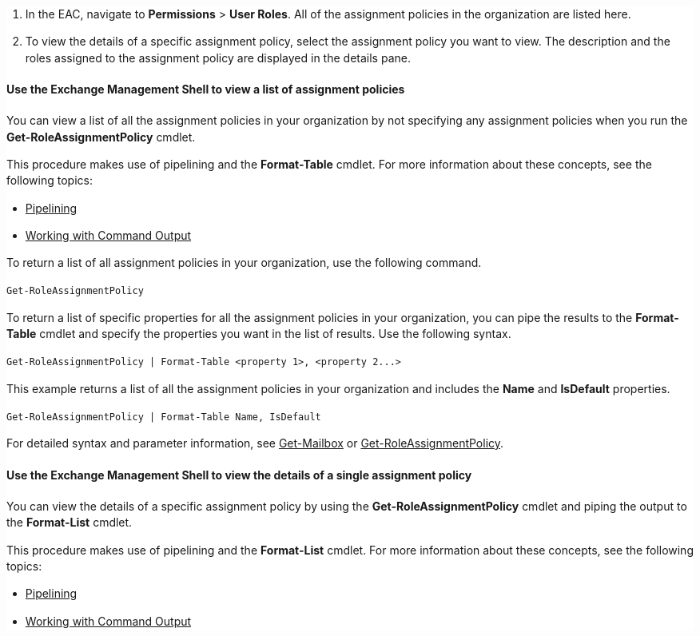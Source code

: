 1. In the EAC, navigate to **Permissions** \> **User Roles**. All of the assignment policies in the organization are listed here.
    
2. To view the details of a specific assignment policy, select the assignment policy you want to view. The description and the roles assigned to the assignment policy are displayed in the details pane.
    
#### Use the Exchange Management Shell to view a list of assignment policies

You can view a list of all the assignment policies in your organization by not specifying any assignment policies when you run the **Get-RoleAssignmentPolicy** cmdlet. 
  
This procedure makes use of pipelining and the **Format-Table** cmdlet. For more information about these concepts, see the following topics: 
  
- [Pipelining](http://technet.microsoft.com/library/59411ed3-926b-4eec-a462-84e6b26056c9.aspx)
    
- [Working with Command Output](http://technet.microsoft.com/library/8320e1a5-d3f5-4615-878d-b23e2aaa6b1e.aspx)
    
To return a list of all assignment policies in your organization, use the following command.
  
```
Get-RoleAssignmentPolicy
```

To return a list of specific properties for all the assignment policies in your organization, you can pipe the results to the **Format-Table** cmdlet and specify the properties you want in the list of results. Use the following syntax. 
  
```
Get-RoleAssignmentPolicy | Format-Table <property 1>, <property 2...>
```

This example returns a list of all the assignment policies in your organization and includes the **Name** and **IsDefault** properties. 
  
```
Get-RoleAssignmentPolicy | Format-Table Name, IsDefault
```

For detailed syntax and parameter information, see [Get-Mailbox](http://technet.microsoft.com/library/8a5a6eb9-4a75-47f9-ae3b-a3ba251cf9a8.aspx) or [Get-RoleAssignmentPolicy](http://technet.microsoft.com/library/da0ecaa3-ce67-4ea2-aca3-56e056555900.aspx).
  
#### Use the Exchange Management Shell to view the details of a single assignment policy

You can view the details of a specific assignment policy by using the **Get-RoleAssignmentPolicy** cmdlet and piping the output to the **Format-List** cmdlet. 
  
This procedure makes use of pipelining and the **Format-List** cmdlet. For more information about these concepts, see the following topics: 
  
- [Pipelining](http://technet.microsoft.com/library/59411ed3-926b-4eec-a462-84e6b26056c9.aspx)
    
- [Working with Command Output](http://technet.microsoft.com/library/8320e1a5-d3f5-4615-878d-b23e2aaa6b1e.aspx)
    